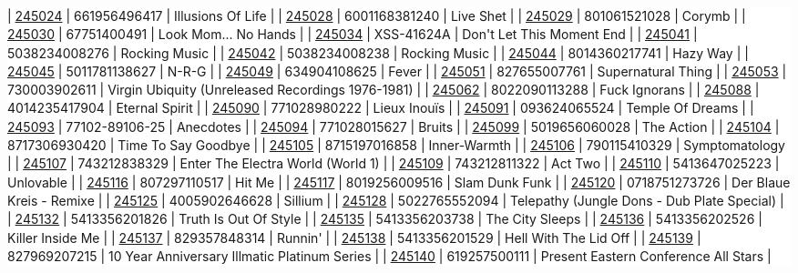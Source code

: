 | [245024](https://www.discogs.com/release/245024) | 661956496417 | Illusions Of Life |
| [245028](https://www.discogs.com/release/245028) | 6001168381240 | Live Shet |
| [245029](https://www.discogs.com/release/245029) | 801061521028 | Corymb |
| [245030](https://www.discogs.com/release/245030) | 67751400491 | Look Mom... No Hands |
| [245034](https://www.discogs.com/release/245034) | XSS-41624A | Don't Let This Moment End |
| [245041](https://www.discogs.com/release/245041) | 5038234008276 | Rocking Music |
| [245042](https://www.discogs.com/release/245042) | 5038234008238 | Rocking Music |
| [245044](https://www.discogs.com/release/245044) | 8014360217741 | Hazy Way |
| [245045](https://www.discogs.com/release/245045) | 5011781138627 | N-R-G |
| [245049](https://www.discogs.com/release/245049) | 634904108625 | Fever |
| [245051](https://www.discogs.com/release/245051) | 827655007761 | Supernatural Thing |
| [245053](https://www.discogs.com/release/245053) | 730003902611 | Virgin Ubiquity (Unreleased Recordings 1976-1981) |
| [245062](https://www.discogs.com/release/245062) | 8022090113288 | Fuck Ignorans |
| [245088](https://www.discogs.com/release/245088) | 4014235417904 | Eternal Spirit |
| [245090](https://www.discogs.com/release/245090) | 771028980222 | Lieux Inouïs |
| [245091](https://www.discogs.com/release/245091) | 093624065524 | Temple Of Dreams |
| [245093](https://www.discogs.com/release/245093) | 77102-89106-25 | Anecdotes |
| [245094](https://www.discogs.com/release/245094) | 771028015627 | Bruits |
| [245099](https://www.discogs.com/release/245099) | 5019656060028 | The Action |
| [245104](https://www.discogs.com/release/245104) | 8717306930420 | Time To Say Goodbye |
| [245105](https://www.discogs.com/release/245105) | 8715197016858 | Inner-Warmth |
| [245106](https://www.discogs.com/release/245106) | 790115410329 | Symptomatology |
| [245107](https://www.discogs.com/release/245107) | 743212838329 | Enter The Electra World (World 1) |
| [245109](https://www.discogs.com/release/245109) | 743212811322 | Act Two |
| [245110](https://www.discogs.com/release/245110) | 5413647025223 | Unlovable |
| [245116](https://www.discogs.com/release/245116) | 807297110517 | Hit Me |
| [245117](https://www.discogs.com/release/245117) | 8019256009516 | Slam Dunk Funk |
| [245120](https://www.discogs.com/release/245120) | 0718751273726 | Der Blaue Kreis - Remixe |
| [245125](https://www.discogs.com/release/245125) | 4005902646628 | Sillium |
| [245128](https://www.discogs.com/release/245128) | 5022765552094 | Telepathy (Jungle Dons - Dub Plate Special) |
| [245132](https://www.discogs.com/release/245132) | 5413356201826 | Truth Is Out Of Style |
| [245135](https://www.discogs.com/release/245135) | 5413356203738 | The City Sleeps |
| [245136](https://www.discogs.com/release/245136) | 5413356202526 | Killer Inside Me |
| [245137](https://www.discogs.com/release/245137) | 829357848314 | Runnin' |
| [245138](https://www.discogs.com/release/245138) | 5413356201529 | Hell With The Lid Off |
| [245139](https://www.discogs.com/release/245139) | 827969207215 | 10 Year Anniversary Illmatic Platinum Series |
| [245140](https://www.discogs.com/release/245140) | 619257500111 | Present Eastern Conference All Stars |